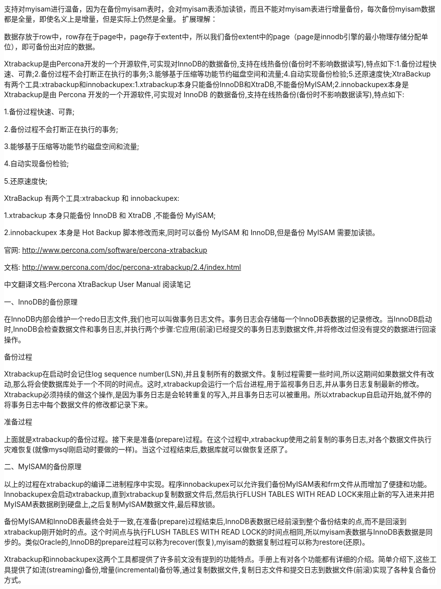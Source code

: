 支持对myisam进行温备，因为在备份myisam表时，会对myisam表添加读锁，而且不能对myisam表进行增量备份，每次备份myisam数据都是全量，即使名义上是增量，但是实际上仍然是全量。
扩展理解：

数据存放于row中，row存在于page中，page存于extent中，所以我们备份extent中的page（page是innodb引擎的最小物理存储分配单位），即可备份出对应的数据。

Xtrabackup是由Percona开发的一个开源软件,可实现对InnoDB的数据备份,支持在线热备份(备份时不影响数据读写),特点如下:1.备份过程快速、可靠;2.备份过程不会打断正在执行的事务;3.能够基于压缩等功能节约磁盘空间和流量;4.自动实现备份检验;5.还原速度快;XtraBackup有两个工具:xtrabackup和innobackupex:1.xtrabackup本身只能备份InnoDB和XtraDB,不能备份MyISAM;2.innobackupex本身是
Xtrabackup是由 Percona 开发的一个开源软件,可实现对 InnoDB 的数据备份,支持在线热备份(备份时不影响数据读写),特点如下:

1.备份过程快速、可靠;

2.备份过程不会打断正在执行的事务;

3.能够基于压缩等功能节约磁盘空间和流量;

4.自动实现备份检验;

5.还原速度快;

XtraBackup 有两个工具:xtrabackup 和 innobackupex:

1.xtrabackup 本身只能备份 InnoDB 和 XtraDB ,不能备份 MyISAM;

2.innobackupex 本身是 Hot Backup 脚本修改而来,同时可以备份 MyISAM 和 InnoDB,但是备份 MyISAM 需要加读锁。

官网: http://www.percona.com/software/percona-xtrabackup

文档: http://www.percona.com/doc/percona-xtrabackup/2.4/index.html

中文翻译文档:Percona XtraBackup User Manual 阅读笔记

一、InnoDB的备份原理

在InnoDB内部会维护一个redo日志文件,我们也可以叫做事务日志文件。事务日志会存储每一个InnoDB表数据的记录修改。当InnoDB启动时,InnoDB会检查数据文件和事务日志,并执行两个步骤:它应用(前滚)已经提交的事务日志到数据文件,并将修改过但没有提交的数据进行回滚操作。

备份过程

Xtrabackup在启动时会记住log sequence number(LSN),并且复制所有的数据文件。复制过程需要一些时间,所以这期间如果数据文件有改动,那么将会使数据库处于一个不同的时间点。这时,xtrabackup会运行一个后台进程,用于监视事务日志,并从事务日志复制最新的修改。Xtrabackup必须持续的做这个操作,是因为事务日志是会轮转重复的写入,并且事务日志可以被重用。所以xtrabackup自启动开始,就不停的将事务日志中每个数据文件的修改都记录下来。

准备过程

上面就是xtrabackup的备份过程。接下来是准备(prepare)过程。在这个过程中,xtrabackup使用之前复制的事务日志,对各个数据文件执行灾难恢复(就像mysql刚启动时要做的一样)。当这个过程结束后,数据库就可以做恢复还原了。

二、MyISAM的备份原理

以上的过程在xtrabackup的编译二进制程序中实现。程序innobackupex可以允许我们备份MyISAM表和frm文件从而增加了便捷和功能。Innobackupex会启动xtrabackup,直到xtrabackup复制数据文件后,然后执行FLUSH TABLES WITH READ LOCK来阻止新的写入进来并把MyISAM表数据刷到硬盘上,之后复制MyISAM数据文件,最后释放锁。

备份MyISAM和InnoDB表最终会处于一致,在准备(prepare)过程结束后,InnoDB表数据已经前滚到整个备份结束的点,而不是回滚到xtrabackup刚开始时的点。这个时间点与执行FLUSH TABLES WITH READ LOCK的时间点相同,所以myisam表数据与InnoDB表数据是同步的。类似Oracle的,InnoDB的prepare过程可以称为recover(恢复),myisam的数据复制过程可以称为restore(还原)。

Xtrabackup和innobackupex这两个工具都提供了许多前文没有提到的功能特点。手册上有对各个功能都有详细的介绍。简单介绍下,这些工具提供了如流(streaming)备份,增量(incremental)备份等,通过复制数据文件,复制日志文件和提交日志到数据文件(前滚)实现了各种复合备份方式。
